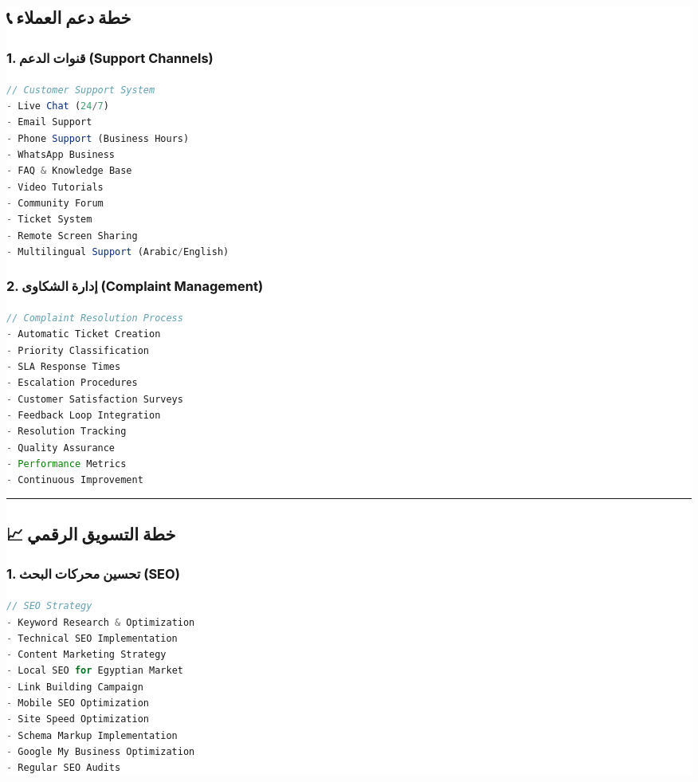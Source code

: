 
## 📞 خطة دعم العملاء

### 1. قنوات الدعم (Support Channels)
```typescript
// Customer Support System
- Live Chat (24/7)
- Email Support
- Phone Support (Business Hours)
- WhatsApp Business
- FAQ & Knowledge Base
- Video Tutorials
- Community Forum
- Ticket System
- Remote Screen Sharing
- Multilingual Support (Arabic/English)
```

### 2. إدارة الشكاوى (Complaint Management)
```typescript
// Complaint Resolution Process
- Automatic Ticket Creation
- Priority Classification
- SLA Response Times
- Escalation Procedures
- Customer Satisfaction Surveys
- Feedback Loop Integration
- Resolution Tracking
- Quality Assurance
- Performance Metrics
- Continuous Improvement
```

---

## 📈 خطة التسويق الرقمي

### 1. تحسين محركات البحث (SEO)
```typescript
// SEO Strategy
- Keyword Research & Optimization
- Technical SEO Implementation
- Content Marketing Strategy
- Local SEO for Egyptian Market
- Link Building Campaign
- Mobile SEO Optimization
- Site Speed Optimization
- Schema Markup Implementation
- Google My Business Optimization
- Regular SEO Audits
```
